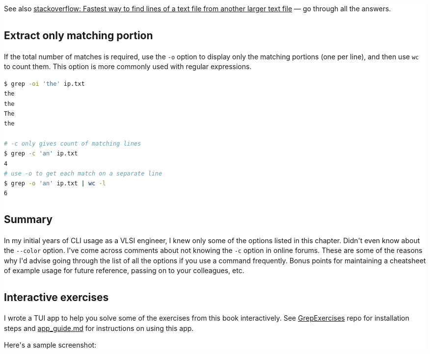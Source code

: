 See also [stackoverflow: Fastest way to find lines of a text file from another larger text file](https://stackoverflow.com/q/42239179/4082052) — go through all the answers.

## Extract only matching portion

If the total number of matches is required, use the `-o` option to display only the matching portions (one per line), and then use `wc` to count them. This option is more commonly used with regular expressions.

```bash
$ grep -oi 'the' ip.txt
the
the
The
the

# -c only gives count of matching lines
$ grep -c 'an' ip.txt
4
# use -o to get each match on a separate line
$ grep -o 'an' ip.txt | wc -l
6
```

## Summary

In my initial years of CLI usage as a VLSI engineer, I knew only some of the options listed in this chapter. Didn't even know about the `--color` option. I've come across comments about not knowing the `-c` option in online forums. These are some of the reasons why I'd advise going through the list of all the options if you use a command frequently. Bonus points for maintaining a cheatsheet of example usage for future reference, passing on to your colleagues, etc.

## Interactive exercises

I wrote a TUI app to help you solve some of the exercises from this book interactively. See [GrepExercises](https://github.com/learnbyexample/TUI-apps/tree/main/GrepExercises) repo for installation steps and [app_guide.md](https://github.com/learnbyexample/TUI-apps/blob/main/GrepExercises/app_guide.md) for instructions on using this app.

Here's a sample screenshot:
